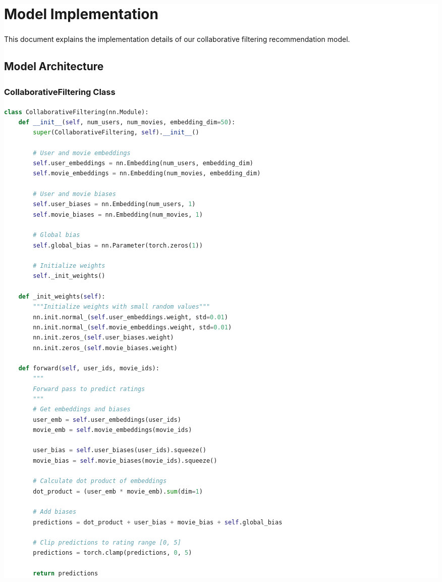# Model Implementation

This document explains the implementation details of our collaborative filtering recommendation model.

## Model Architecture

### CollaborativeFiltering Class
```python
class CollaborativeFiltering(nn.Module):
    def __init__(self, num_users, num_movies, embedding_dim=50):
        super(CollaborativeFiltering, self).__init__()
        
        # User and movie embeddings
        self.user_embeddings = nn.Embedding(num_users, embedding_dim)
        self.movie_embeddings = nn.Embedding(num_movies, embedding_dim)
        
        # User and movie biases
        self.user_biases = nn.Embedding(num_users, 1)
        self.movie_biases = nn.Embedding(num_movies, 1)
        
        # Global bias
        self.global_bias = nn.Parameter(torch.zeros(1))
        
        # Initialize weights
        self._init_weights()
    
    def _init_weights(self):
        """Initialize weights with small random values"""
        nn.init.normal_(self.user_embeddings.weight, std=0.01)
        nn.init.normal_(self.movie_embeddings.weight, std=0.01)
        nn.init.zeros_(self.user_biases.weight)
        nn.init.zeros_(self.movie_biases.weight)
    
    def forward(self, user_ids, movie_ids):
        """
        Forward pass to predict ratings
        """
        # Get embeddings and biases
        user_emb = self.user_embeddings(user_ids)
        movie_emb = self.movie_embeddings(movie_ids)
        
        user_bias = self.user_biases(user_ids).squeeze()
        movie_bias = self.movie_biases(movie_ids).squeeze()
        
        # Calculate dot product of embeddings
        dot_product = (user_emb * movie_emb).sum(dim=1)
        
        # Add biases
        predictions = dot_product + user_bias + movie_bias + self.global_bias
        
        # Clip predictions to rating range [0, 5]
        predictions = torch.clamp(predictions, 0, 5)
        
        return predictions
```
